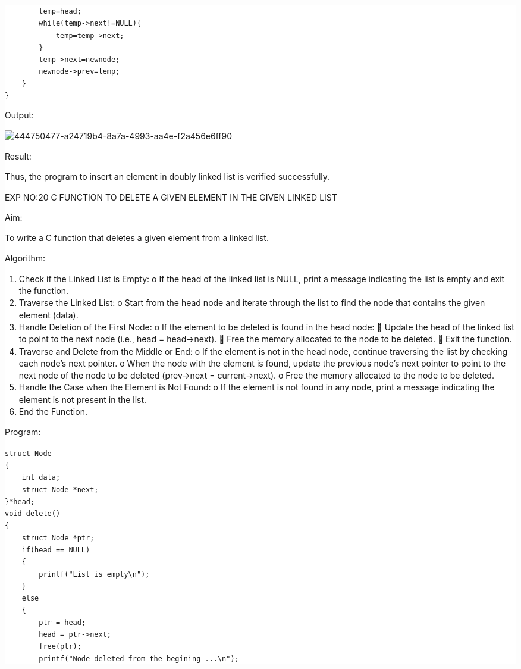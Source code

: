 ```
        temp=head;
        while(temp->next!=NULL){
            temp=temp->next;
        }
        temp->next=newnode;
        newnode->prev=temp;
    }        
}
```
Output:

![444750477-a24719b4-8a7a-4993-aa4e-f2a456e6ff90](https://github.com/user-attachments/assets/0e6deed1-0706-4f8b-99fa-a5c563e1b61c)

Result:

Thus, the program to insert an element in doubly linked list is verified successfully.

EXP NO:20 C FUNCTION TO DELETE A GIVEN ELEMENT IN THE GIVEN LINKED LIST

Aim:

To write a C function that deletes a given element from a linked list.

Algorithm:
1.	Check if the Linked List is Empty:
o	If the head of the linked list is NULL, print a message indicating the list is empty and exit the function.
2.	Traverse the Linked List:
o	Start from the head node and iterate through the list to find the node that contains the given element (data).
3.	Handle Deletion of the First Node:
o	If the element to be deleted is found in the head node:
	Update the head of the linked list to point to the next node (i.e., head = head->next).
	Free the memory allocated to the node to be deleted.
	Exit the function.
4.	Traverse and Delete from the Middle or End:
o	If the element is not in the head node, continue traversing the list by checking each node’s next pointer.
o	When the node with the element is found, update the previous node’s next pointer to point to the next node of the node to be deleted (prev->next = current->next).
o	Free the memory allocated to the node to be deleted.
5.	Handle the Case when the Element is Not Found:
o	If the element is not found in any node, print a message indicating the element is not present in the list.
6.	End the Function.

Program:
```
struct Node
{
    int data; 
    struct Node *next;
}*head;
void delete()
{
    struct Node *ptr;
    if(head == NULL)
    {
        printf("List is empty\n");
    }
    else
    {
        ptr = head;
        head = ptr->next;
        free(ptr);
        printf("Node deleted from the begining ...\n");
```